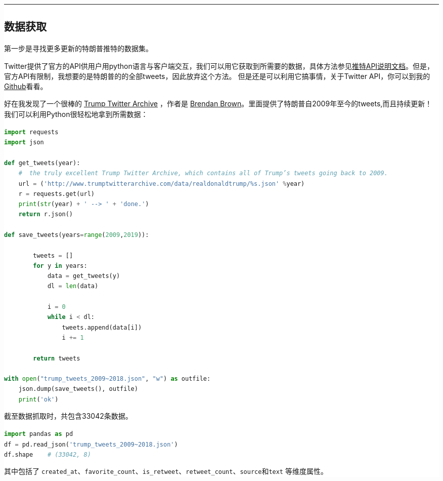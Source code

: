 ----

## 数据获取
第一步是寻找更多更新的特朗普推特的数据集。

Twitter提供了官方的API供用户用python语言与客户端交互，我们可以用它获取到所需要的数据，具体方法参见<a href="https://developer.twitter.com/en.html" target="_blank" rel="noopener">推特API说明文档</a>。但是，官方API有限制，我想要的是特朗普的的全部tweets，因此放弃这个方法。
但是还是可以利用它搞事情，关于Twitter API，你可以到我的<a href="https://github.com/Observer-L/Mining-Twitter-Data-with-Python" target="_blank" rel="noopener">Github</a>看看。

好在我发现了一个很棒的 <a href="https://www.trumptwitterarchive.com/" target="_blank" rel="noopener">Trump Twitter Archive</a> ，作者是 <a href="https://twitter.com/realtrumptweet" target="_blank" rel="noopener">Brendan Brown</a>。里面提供了特朗普自2009年至今的tweets,而且持续更新！我们可以利用Python很轻松地拿到所需数据：

```python
import requests
import json

def get_tweets(year):
    #  the truly excellent Trump Twitter Archive, which contains all of Trump’s tweets going back to 2009.
    url = ('http://www.trumptwitterarchive.com/data/realdonaldtrump/%s.json' %year)
    r = requests.get(url)
    print(str(year) + ' --> ' + 'done.')
    return r.json()

def save_tweets(years=range(2009,2019)):
        
        tweets = []
        for y in years:
            data = get_tweets(y)
            dl = len(data)
            
            i = 0
            while i < dl:
                tweets.append(data[i])
                i += 1
                
        return tweets
    
with open("trump_tweets_2009~2018.json", "w") as outfile:
    json.dump(save_tweets(), outfile)
    print('ok')
```

截至数据抓取时，共包含33042条数据。

```python
import pandas as pd
df = pd.read_json('trump_tweets_2009~2018.json')
df.shape    # (33042, 8)
```

其中包括了 `created_at`、`favorite_count`、`is_retweet`、`retweet_count`、`source`和`text` 等维度属性。
